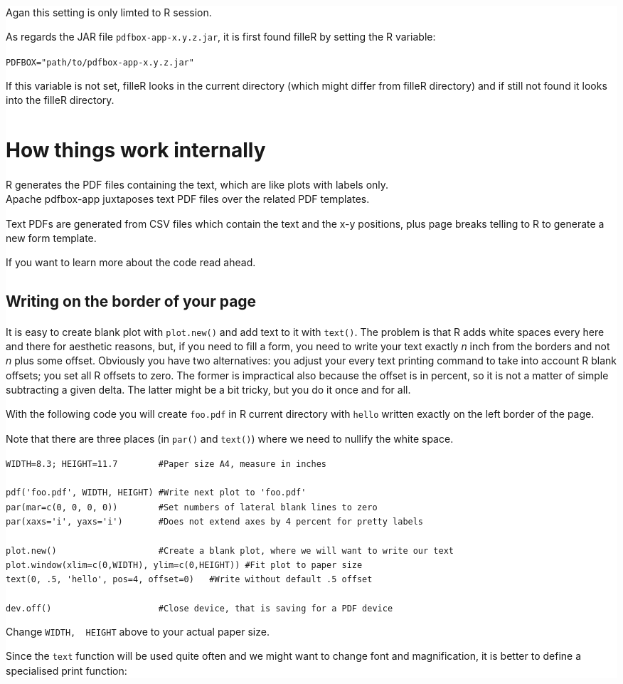 Agan this setting is only limted to R session. 



As regards the JAR file `pdfbox-app-x.y.z.jar`, it is first found  filleR by setting the R variable:

	PDFBOX="path/to/pdfbox-app-x.y.z.jar"


If this variable is not set, filleR looks in the current directory (which might differ from filleR directory) and if still not found it looks into the filleR directory.



How things work internally
==========================

R generates the PDF files  containing the text, which are like plots with labels only.   
Apache pdfbox-app juxtaposes text PDF files over the related PDF templates. 

Text PDFs are generated from CSV files which contain the text and the x-y positions, plus page breaks telling to R to generate a new form template.  
 
If you want to learn more about the code read ahead.



Writing on the border of your page
----------------------------------


It is easy to create blank plot with `plot.new()` and add text to it with `text()`. The problem is that R adds white spaces every here and there for aesthetic reasons, but, if you need to fill a form, you need to write your text exactly _n_ inch from the borders and not _n_ plus some offset. Obviously you have two alternatives: you adjust your every text printing command  to take into account R blank offsets; you set all  R offsets to zero. The former is impractical also because the offset is in percent, so it is not a matter of simple subtracting a given delta. The latter might be  a bit tricky, but you do it once and for all.

With the following code you will create `foo.pdf` in R current directory with `hello` written exactly on the left border of the page.

Note that there are three places (in `par()` and `text()`) where we need to nullify the white space.


    WIDTH=8.3; HEIGHT=11.7        #Paper size A4, measure in inches

    pdf('foo.pdf', WIDTH, HEIGHT) #Write next plot to 'foo.pdf'
    par(mar=c(0, 0, 0, 0))        #Set numbers of lateral blank lines to zero
    par(xaxs='i', yaxs='i')       #Does not extend axes by 4 percent for pretty labels

    plot.new()                    #Create a blank plot, where we will want to write our text
    plot.window(xlim=c(0,WIDTH), ylim=c(0,HEIGHT)) #Fit plot to paper size
    text(0, .5, 'hello', pos=4, offset=0)   #Write without default .5 offset
	
    dev.off()                     #Close device, that is saving for a PDF device


Change `WIDTH,  HEIGHT` above to your actual paper size.

Since the `text` function will be used quite often and we might want to change font and magnification, it is better to define a specialised print function:
